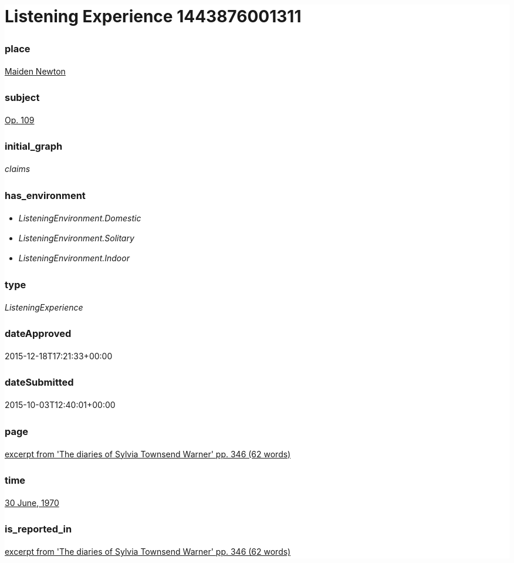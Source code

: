 # Listening Experience 1443876001311

### place


[Maiden Newton](#Maiden-Newton)

### subject


[Op. 109](#Op.-109)

### initial_graph


*claims*

### has_environment

 - *ListeningEnvironment.Domestic*

 - *ListeningEnvironment.Solitary*

 - *ListeningEnvironment.Indoor*

### type


*ListeningExperience*

### dateApproved


2015-12-18T17:21:33+00:00

### dateSubmitted


2015-10-03T12:40:01+00:00

### page


[excerpt from 'The diaries of Sylvia Townsend Warner' pp. 346 (62 words)](#excerpt-from-'The-diaries-of-Sylvia-Townsend-Warner'-pp.-346-(62-words))

### time


[30 June, 1970](#30-June-1970)

### is_reported_in


[excerpt from 'The diaries of Sylvia Townsend Warner' pp. 346 (62 words)](#excerpt-from-'The-diaries-of-Sylvia-Townsend-Warner'-pp.-346-(62-words))
